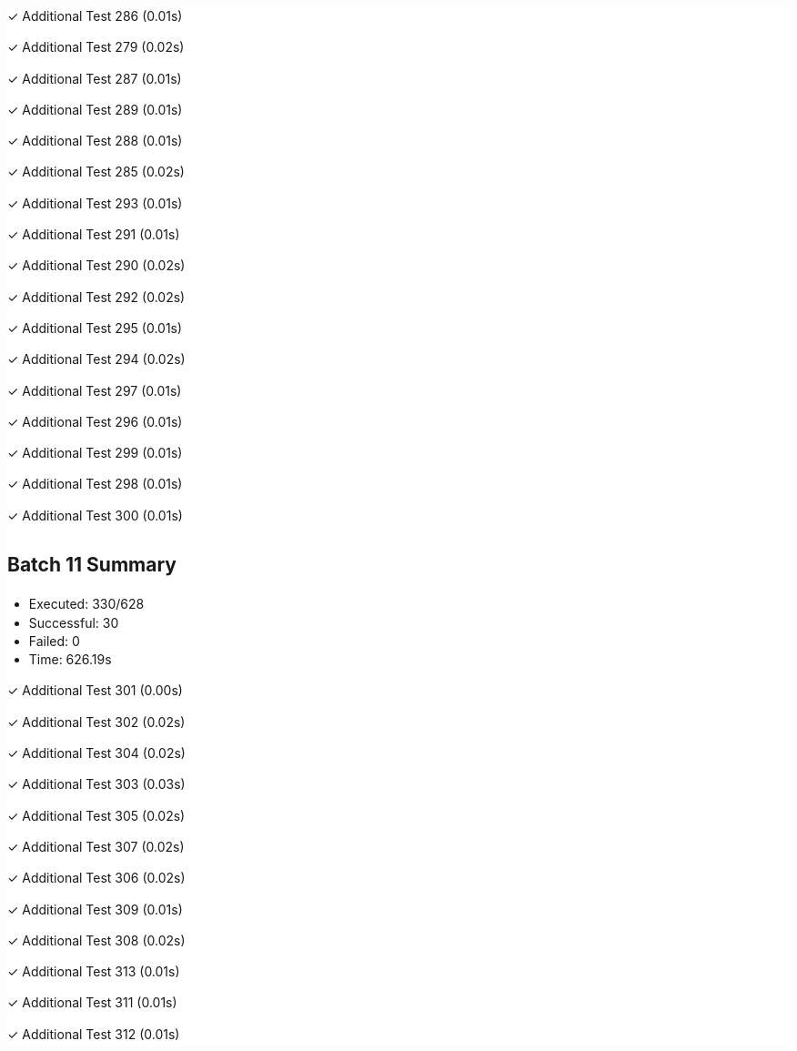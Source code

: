 ✓ Additional Test 286 (0.01s)

✓ Additional Test 279 (0.02s)

✓ Additional Test 287 (0.01s)

✓ Additional Test 289 (0.01s)

✓ Additional Test 288 (0.01s)

✓ Additional Test 285 (0.02s)

✓ Additional Test 293 (0.01s)

✓ Additional Test 291 (0.01s)

✓ Additional Test 290 (0.02s)

✓ Additional Test 292 (0.02s)

✓ Additional Test 295 (0.01s)

✓ Additional Test 294 (0.02s)

✓ Additional Test 297 (0.01s)

✓ Additional Test 296 (0.01s)

✓ Additional Test 299 (0.01s)

✓ Additional Test 298 (0.01s)

✓ Additional Test 300 (0.01s)

## Batch 11 Summary
- Executed: 330/628
- Successful: 30
- Failed: 0
- Time: 626.19s

✓ Additional Test 301 (0.00s)

✓ Additional Test 302 (0.02s)

✓ Additional Test 304 (0.02s)

✓ Additional Test 303 (0.03s)

✓ Additional Test 305 (0.02s)

✓ Additional Test 307 (0.02s)

✓ Additional Test 306 (0.02s)

✓ Additional Test 309 (0.01s)

✓ Additional Test 308 (0.02s)

✓ Additional Test 313 (0.01s)

✓ Additional Test 311 (0.01s)

✓ Additional Test 312 (0.01s)
